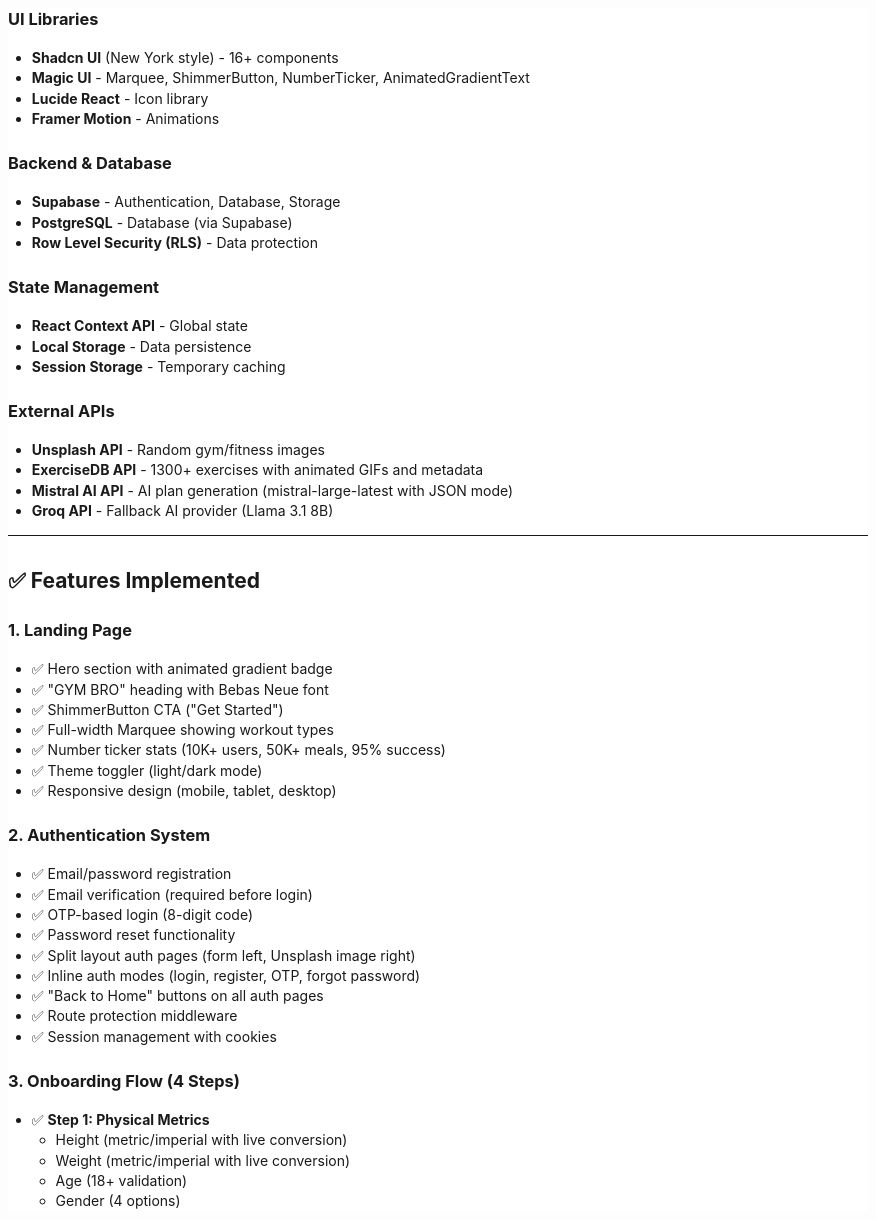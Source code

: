 ### UI Libraries
- **Shadcn UI** (New York style) - 16+ components
- **Magic UI** - Marquee, ShimmerButton, NumberTicker, AnimatedGradientText
- **Lucide React** - Icon library
- **Framer Motion** - Animations

### Backend & Database
- **Supabase** - Authentication, Database, Storage
- **PostgreSQL** - Database (via Supabase)
- **Row Level Security (RLS)** - Data protection

### State Management
- **React Context API** - Global state
- **Local Storage** - Data persistence
- **Session Storage** - Temporary caching

### External APIs
- **Unsplash API** - Random gym/fitness images
- **ExerciseDB API** - 1300+ exercises with animated GIFs and metadata
- **Mistral AI API** - AI plan generation (mistral-large-latest with JSON mode)
- **Groq API** - Fallback AI provider (Llama 3.1 8B)

---

## ✅ Features Implemented

### 1. Landing Page
- ✅ Hero section with animated gradient badge
- ✅ "GYM BRO" heading with Bebas Neue font
- ✅ ShimmerButton CTA ("Get Started")
- ✅ Full-width Marquee showing workout types
- ✅ Number ticker stats (10K+ users, 50K+ meals, 95% success)
- ✅ Theme toggler (light/dark mode)
- ✅ Responsive design (mobile, tablet, desktop)

### 2. Authentication System
- ✅ Email/password registration
- ✅ Email verification (required before login)
- ✅ OTP-based login (8-digit code)
- ✅ Password reset functionality
- ✅ Split layout auth pages (form left, Unsplash image right)
- ✅ Inline auth modes (login, register, OTP, forgot password)
- ✅ "Back to Home" buttons on all auth pages
- ✅ Route protection middleware
- ✅ Session management with cookies

### 3. Onboarding Flow (4 Steps)
- ✅ **Step 1: Physical Metrics**
  - Height (metric/imperial with live conversion)
  - Weight (metric/imperial with live conversion)
  - Age (18+ validation)
  - Gender (4 options)
  